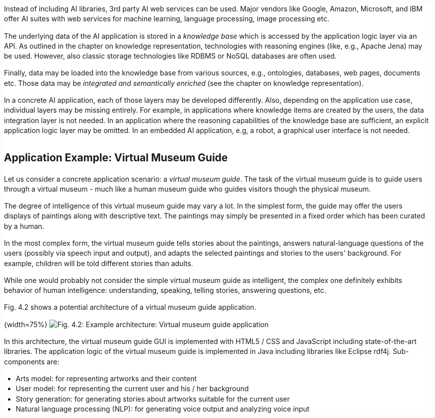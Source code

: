 Instead of including AI libraries, 3rd party AI web services can be used. Major vendors like Google, Amazon, Microsoft, and IBM offer AI suites with web services for machine learning, language processing, image processing etc.

The underlying data of the AI application is stored in a *knowledge base* which is accessed by the application logic layer via an API. As outlined in the chapter on knowledge representation, technologies with reasoning engines (like, e.g., Apache Jena) may be used. However, also classic storage technologies like RDBMS or NoSQL databases are often used.  

Finally, data may be loaded into the knowledge base from various sources, e.g., ontologies, databases, web pages, documents etc. Those data may be *integrated and semantically enriched* (see the chapter on knowledge representation).

In a concrete AI application, each of those layers may be developed differently. Also, depending on the application use case, individual layers may be missing entirely. For example, in applications where knowledge items are created by the users, the data integration layer is not needed. In an application where the reasoning capabilities of the knowledge base are sufficient, an explicit application logic layer may be omitted. In an embedded AI application, e.g, a robot, a graphical user interface is not needed.  





## Application Example: Virtual Museum Guide

Let us consider a concrete application scenario: a *virtual museum guide*. The task of the virtual museum guide is to guide users through a virtual museum - much like a human museum guide who guides visitors though the physical museum. 

The degree of intelligence of this virtual museum guide may vary a lot. 
In the simplest form, the guide may offer the users displays of paintings along with descriptive text. 
The paintings may simply be presented in a fixed order which has been curated by a human. 


In the most complex form, the virtual museum guide tells stories about the paintings, answers natural-language questions of the users (possibly via speech input and output), and adapts the selected paintings and stories to the users' background. For example, children will be told different stories than adults.

While one would probably not consider the simple virtual museum guide as intelligent, the complex one definitely exhibits behavior of human intelligence: understanding, speaking, telling stories, answering questions, etc.

Fig. 4.2 shows a potential architecture of a virtual museum guide application. 

{width=75%}
![Fig. 4.2: Example architecture: Virtual museum guide application](images/Virtual_Museum_Guide_Application_Architecture.png)

In this architecture, the virtual museum guide GUI is implemented with HTML5 / CSS and JavaScript including  state-of-the-art libraries. The application logic of the virtual museum guide is implemented in Java including libraries like Eclipse rdf4j. Sub-components are:

- Arts model: for representing artworks and their content
- User model: for representing the current user and his / her background
- Story generation: for generating stories about artworks suitable for the current user
- Natural language processing (NLP): for generating voice output and analyzing voice input
